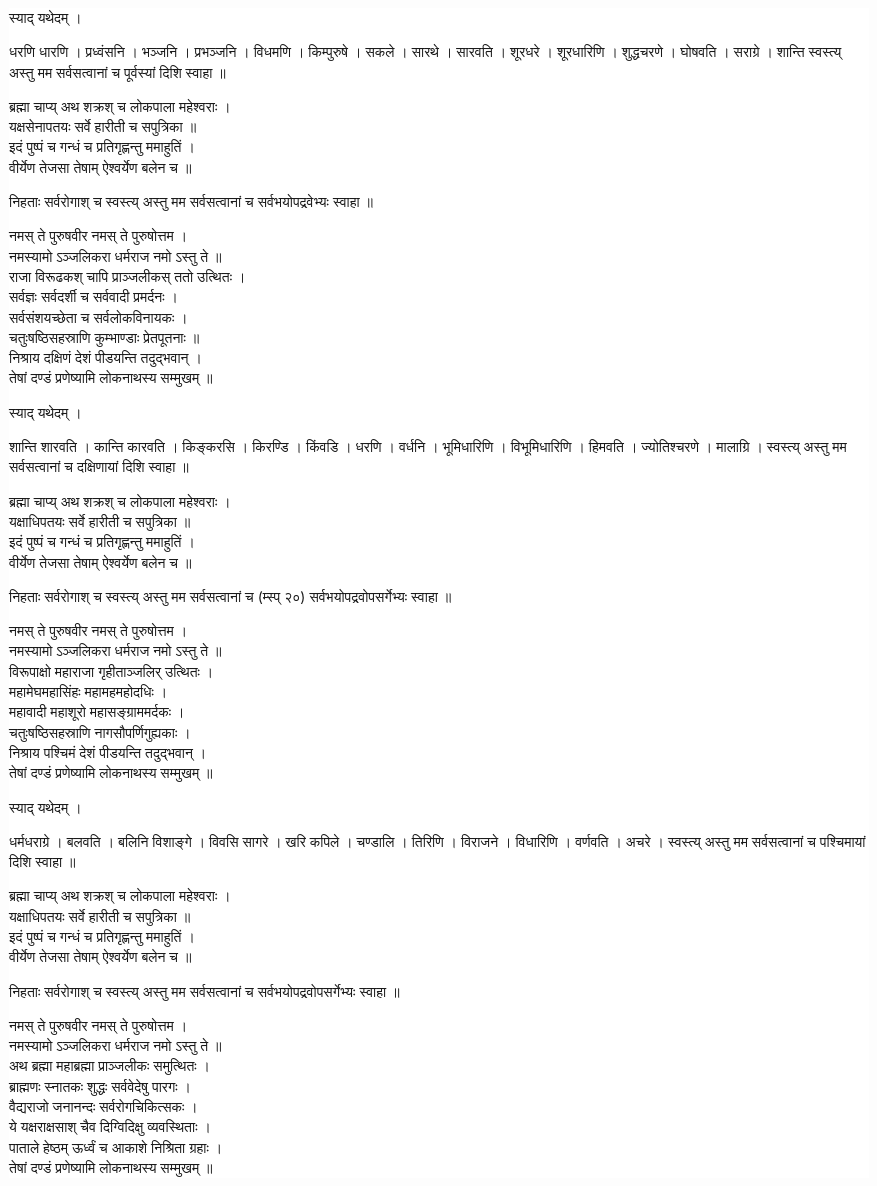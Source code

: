 स्याद् यथेदम् ।  
    
धरणि धारणि । प्रध्वंसनि । भञ्जनि । प्रभञ्जनि । विधमणि । किम्पुरुषे । सकले । सारथे । सारवति । शूरधरे । शूरधारिणि । शुद्धचरणे । घोषवति । सराग्रे । शान्ति स्वस्त्य् अस्तु मम सर्वसत्वानां च पूर्वस्यां दिशि स्वाहा ॥  
    
ब्रह्मा चाप्य् अथ शक्रश् च लोकपाला महेश्वराः ।  
यक्षसेनापतयः सर्वे हारीती च सपुत्रिका ॥  
इदं पुष्पं च गन्धं च प्रतिगृह्णन्तु ममाहुतिं ।  
वीर्येण तेजसा तेषाम् ऐश्वर्येण बलेन च ॥  
    
निहताः सर्वरोगाश् च स्वस्त्य् अस्तु मम सर्वसत्वानां च सर्वभयोपद्रवेभ्यः स्वाहा ॥  
    
नमस् ते पुरुषवीर नमस् ते पुरुषोत्तम ।  
नमस्यामो ऽञ्जलिकरा धर्मराज नमो ऽस्तु ते ॥  
राजा विरूढकश् चापि प्राञ्जलीकस् ततो उत्थितः ।  
सर्वज्ञः सर्वदर्शी च सर्ववादी प्रमर्दनः ।  
सर्वसंशयच्छेता च सर्वलोकविनायकः ।  
चतुःषष्ठिसहस्राणि कुम्भाण्डाः प्रेतपूतनाः ॥  
निश्राय दक्षिणं देशं पीडयन्ति तदुद्भवान् ।  
तेषां दण्डं प्रणेष्यामि लोकनाथस्य सम्मुखम् ॥  
    
स्याद् यथेदम् ।  
    
शान्ति शारवति । कान्ति कारवति । किङ्करसि । किरण्डि । किंवडि । धरणि । वर्धनि । भूमिधारिणि । विभूमिधारिणि । हिमवति । ज्योतिश्चरणे । मालाग्रि । स्वस्त्य् अस्तु मम सर्वसत्वानां च दक्षिणायां दिशि स्वाहा ॥  
    
ब्रह्मा चाप्य् अथ शक्रश् च लोकपाला महेश्वराः ।  
यक्षाधिपतयः सर्वे हारीती च सपुत्रिका ॥  
इदं पुष्पं च गन्धं च प्रतिगृह्णन्तु ममाहुतिं ।  
वीर्येण तेजसा तेषाम् ऐश्वर्येण बलेन च ॥  
    
निहताः सर्वरोगाश् च स्वस्त्य् अस्तु मम सर्वसत्वानां च (म्स्प् २०) सर्वभयोपद्रवोपसर्गेभ्यः स्वाहा ॥  
    
नमस् ते पुरुषवीर नमस् ते पुरुषोत्तम ।  
नमस्यामो ऽञ्जलिकरा धर्मराज नमो ऽस्तु ते ॥  
विरूपाक्षो महाराजा गृहीताञ्जलिर् उत्थितः ।  
महामेघमहासिंहः महामहमहोदधिः ।  
महावादी महाशूरो महासङ्ग्राममर्दकः ।  
चतुःषष्ठिसहस्राणि नागसौपर्णिगुह्यकाः ।  
निश्राय पश्चिमं देशं पीडयन्ति तदुद्भवान् ।  
तेषां दण्डं प्रणेष्यामि लोकनाथस्य सम्मुखम् ॥  
    
स्याद् यथेदम् ।   
    
धर्मधराग्रे । बलवति । बलिनि विशाङ्गे । विवसि सागरे । खरि कपिले । चण्डालि । तिरिणि । विराजने । विधारिणि । वर्णवति । अचरे । स्वस्त्य् अस्तु मम सर्वसत्वानां च पश्चिमायां दिशि स्वाहा ॥  
    
ब्रह्मा चाप्य् अथ शक्रश् च लोकपाला महेश्वराः ।  
यक्षाधिपतयः सर्वे हारीती च सपुत्रिका ॥  
इदं पुष्पं च गन्धं च प्रतिगृह्णन्तु ममाहुतिं ।  
वीर्येण तेजसा तेषाम् ऐश्वर्येण बलेन च ॥  
    
निहताः सर्वरोगाश् च स्वस्त्य् अस्तु मम सर्वसत्वानां च सर्वभयोपद्रवोपसर्गेभ्यः स्वाहा ॥  
    
नमस् ते पुरुषवीर नमस् ते पुरुषोत्तम ।  
नमस्यामो ऽञ्जलिकरा धर्मराज नमो ऽस्तु ते ॥  
अथ ब्रह्मा महाब्रह्मा प्राञ्जलीकः समुत्थितः ।  
ब्राह्मणः स्नातकः शुद्धः सर्ववेदेषु पारगः ।  
वैद्यराजो जनानन्दः सर्वरोगचिकित्सकः ।  
ये यक्षराक्षसाश् चैव दिग्विदिक्षु व्यवस्थिताः ।  
पाताले हेष्ठम् ऊर्ध्वं च आकाशे निश्रिता ग्रहाः ।  
तेषां दण्डं प्रणेष्यामि लोकनाथस्य सम्मुखम् ॥  
    